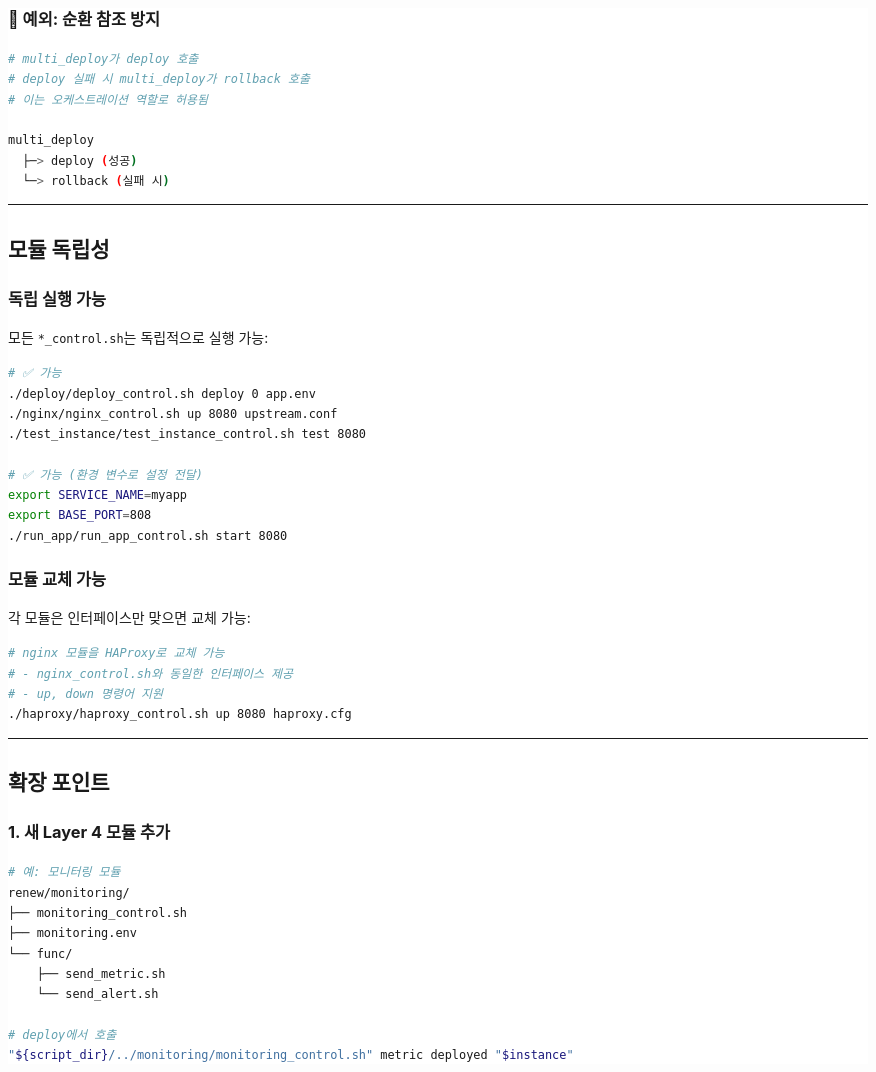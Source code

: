 ### 🔄 예외: 순환 참조 방지

```bash
# multi_deploy가 deploy 호출
# deploy 실패 시 multi_deploy가 rollback 호출
# 이는 오케스트레이션 역할로 허용됨

multi_deploy
  ├─> deploy (성공)
  └─> rollback (실패 시)
```

---

## 모듈 독립성

### 독립 실행 가능

모든 `*_control.sh`는 독립적으로 실행 가능:

```bash
# ✅ 가능
./deploy/deploy_control.sh deploy 0 app.env
./nginx/nginx_control.sh up 8080 upstream.conf
./test_instance/test_instance_control.sh test 8080

# ✅ 가능 (환경 변수로 설정 전달)
export SERVICE_NAME=myapp
export BASE_PORT=808
./run_app/run_app_control.sh start 8080
```

### 모듈 교체 가능

각 모듈은 인터페이스만 맞으면 교체 가능:

```bash
# nginx 모듈을 HAProxy로 교체 가능
# - nginx_control.sh와 동일한 인터페이스 제공
# - up, down 명령어 지원
./haproxy/haproxy_control.sh up 8080 haproxy.cfg
```

---

## 확장 포인트

### 1. 새 Layer 4 모듈 추가

```bash
# 예: 모니터링 모듈
renew/monitoring/
├── monitoring_control.sh
├── monitoring.env
└── func/
    ├── send_metric.sh
    └── send_alert.sh

# deploy에서 호출
"${script_dir}/../monitoring/monitoring_control.sh" metric deployed "$instance"
```
